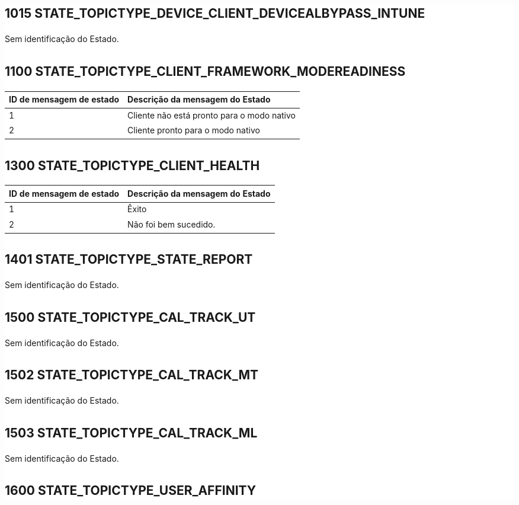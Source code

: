 ## <a name="1015-state_topictype_device_client_devicealbypass_intune"></a>1015 STATE_TOPICTYPE_DEVICE_CLIENT_DEVICEALBYPASS_INTUNE

Sem identificação do Estado.

## <a name="1100-state_topictype_client_framework_modereadiness"></a>1100 STATE_TOPICTYPE_CLIENT_FRAMEWORK_MODEREADINESS

|     ID de mensagem de estado     |  Descrição da mensagem do Estado |
|:-------------|:------|
| 1 |Cliente não está pronto para o modo nativo  |
| 2 |Cliente pronto para o modo nativo     |


## <a name="1300-state_topictype_client_health"></a>1300 STATE_TOPICTYPE_CLIENT_HEALTH

|     ID de mensagem de estado     |  Descrição da mensagem do Estado |
|:-------------|:------|
| 1 | Êxito|
| 2 | Não foi bem sucedido. |

## <a name="1401-state_topictype_state_report"></a>1401 STATE_TOPICTYPE_STATE_REPORT

Sem identificação do Estado.

## <a name="1500-state_topictype_cal_track_ut"></a>1500 STATE_TOPICTYPE_CAL_TRACK_UT

Sem identificação do Estado.

## <a name="1502-state_topictype_cal_track_mt"></a>1502 STATE_TOPICTYPE_CAL_TRACK_MT

Sem identificação do Estado.

## <a name="1503-state_topictype_cal_track_ml"></a>1503 STATE_TOPICTYPE_CAL_TRACK_ML

Sem identificação do Estado. 

## <a name="1600-state_topictype_user_affinity"></a>1600 STATE_TOPICTYPE_USER_AFFINITY
